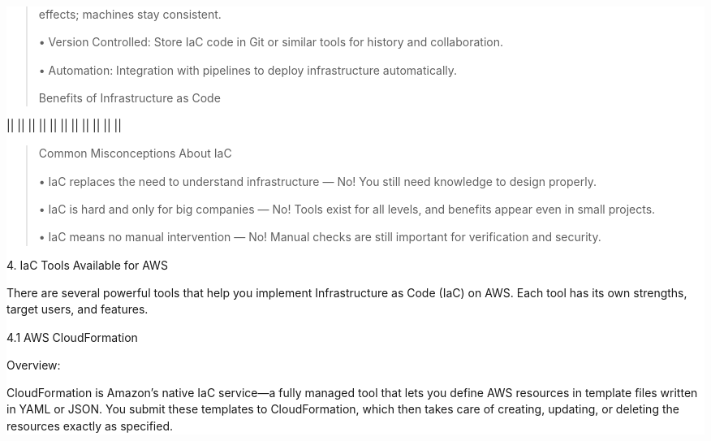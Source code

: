 > effects; machines stay consistent.
>
> • Version Controlled: Store IaC code in Git or similar tools for
> history and collaboration.
>
> • Automation: Integration with pipelines to deploy infrastructure
> automatically.
>
> Benefits of Infrastructure as Code

||
||
||
||
||
||
||
||
||
||
||

> Common Misconceptions About IaC
>
> • IaC replaces the need to understand infrastructure — No! You still
> need knowledge to design properly.
>
> • IaC is hard and only for big companies — No! Tools exist for all
> levels, and benefits appear even in small projects.
>
> • IaC means no manual intervention — No! Manual checks are still
> important for verification and security.

4\. IaC Tools Available for AWS

There are several powerful tools that help you implement Infrastructure
as Code (IaC) on AWS. Each tool has its own strengths, target users, and
features.

4.1 AWS CloudFormation

Overview:

CloudFormation is Amazon’s native IaC service—a fully managed tool that
lets you define AWS resources in template files written in YAML or JSON.
You submit these templates to CloudFormation, which then takes care of
creating, updating, or deleting the resources exactly as specified.
